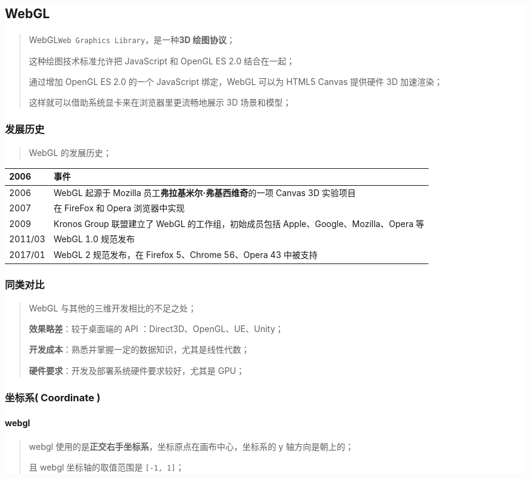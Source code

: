 ## WebGL

> WebGL`Web Graphics Library`，是一种**3D 绘图协议**；
>
> 这种绘图技术标准允许把 JavaScript 和 OpenGL ES 2.0 结合在一起；
>
> 通过增加 OpenGL ES 2.0 的一个 JavaScript 绑定，WebGL 可以为 HTML5 Canvas 提供硬件 3D 加速渲染；
>
> 这样就可以借助系统显卡来在浏览器里更流畅地展示 3D 场景和模型；



### 发展历史

> WebGL 的发展历史；

| 2006    | 事件                                                         |
| :------ | :----------------------------------------------------------- |
| 2006    | WebGL 起源于 Mozilla 员工**弗拉基米尔·弗基西维奇**的一项 Canvas 3D 实验项目 |
| 2007    | 在 FireFox 和 Opera 浏览器中实现                             |
| 2009    | Kronos Group 联盟建立了 WebGL 的工作组，初始成员包括 Apple、Google、Mozilla、Opera 等 |
| 2011/03 | WebGL 1.0 规范发布                                           |
| 2017/01 | WebGL 2 规范发布，在 Firefox 5、Chrome 56、Opera 43 中被支持 |



### 同类对比

> WebGL 与其他的三维开发相比的不足之处；
>
> **效果略差**：较于桌面端的 API ：Direct3D、OpenGL、UE、Unity；
>
> **开发成本**：熟悉并掌握一定的数据知识，尤其是线性代数；
>
> **硬件要求**：开发及部署系统硬件要求较好，尤其是 GPU；



### 坐标系( Coordinate )



#### webgl

> webgl 使用的是**正交右手坐标系**，坐标原点在画布中心，坐标系的 y 轴方向是朝上的；
>
> 且 webgl 坐标轴的取值范围是 `[-1, 1]`；
>

[^Tip]: `uniform`存储限定符在**顶点着色器**和**片元着色器**中都可以使用；